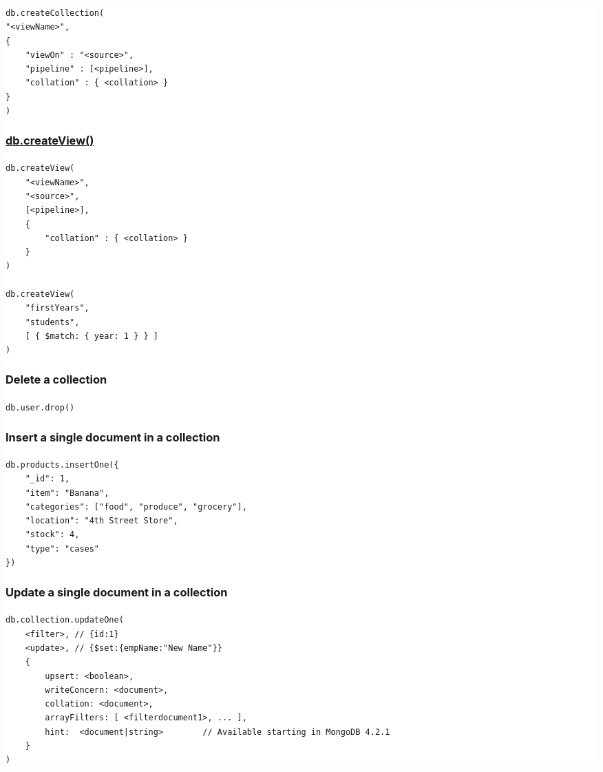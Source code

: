     db.createCollection(
    "<viewName>",
    {
        "viewOn" : "<source>",
        "pipeline" : [<pipeline>],
        "collation" : { <collation> }
    }
    )

### [db.createView()](https://www.mongodb.com/docs/manual/core/views/create-view/#std-label-manual-views-create)
    db.createView(
        "<viewName>",
        "<source>",
        [<pipeline>],
        {
            "collation" : { <collation> }
        }
    )

    db.createView(
        "firstYears",
        "students",
        [ { $match: { year: 1 } } ]
    )

### Delete a collection
    db.user.drop()

### Insert a single document in a collection
    db.products.insertOne({
        "_id": 1,
        "item": "Banana",
        "categories": ["food", "produce", "grocery"],
        "location": "4th Street Store",
        "stock": 4,
        "type": "cases"
    })

### Update a single document in a collection

    db.collection.updateOne(
        <filter>, // {id:1}
        <update>, // {$set:{empName:"New Name"}}
        {
            upsert: <boolean>,
            writeConcern: <document>,
            collation: <document>,
            arrayFilters: [ <filterdocument1>, ... ],
            hint:  <document|string>        // Available starting in MongoDB 4.2.1
        }
    )
